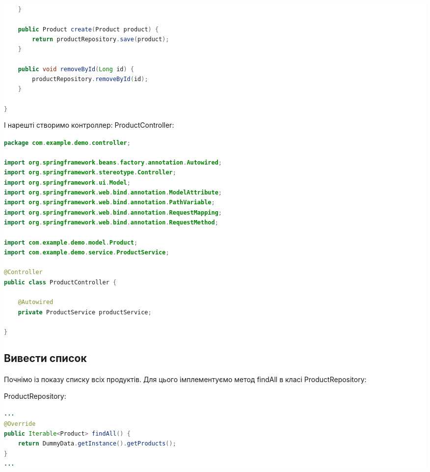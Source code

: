 ```java
	}
	
	public Product create(Product product) {
		return productRepository.save(product);
	}
	
	public void removeById(Long id) {
		productRepository.removeById(id);
	}

}
```

І нарешті створимо контроллер:
ProductController:
```java
package com.example.demo.controller;

import org.springframework.beans.factory.annotation.Autowired;
import org.springframework.stereotype.Controller;
import org.springframework.ui.Model;
import org.springframework.web.bind.annotation.ModelAttribute;
import org.springframework.web.bind.annotation.PathVariable;
import org.springframework.web.bind.annotation.RequestMapping;
import org.springframework.web.bind.annotation.RequestMethod;

import com.example.demo.model.Product;
import com.example.demo.service.ProductService;

@Controller
public class ProductController {
	
	@Autowired
	private ProductService productService;
	
}
```

## Вивести список

Почнімо із показу списку всіх продуктів. Для цього імплементуємо метод findAll в класі ProductRepository:

ProductRepository:
```java
...
@Override
public Iterable<Product> findAll() {
	return DummyData.getInstance().getProducts();
}
...
```
